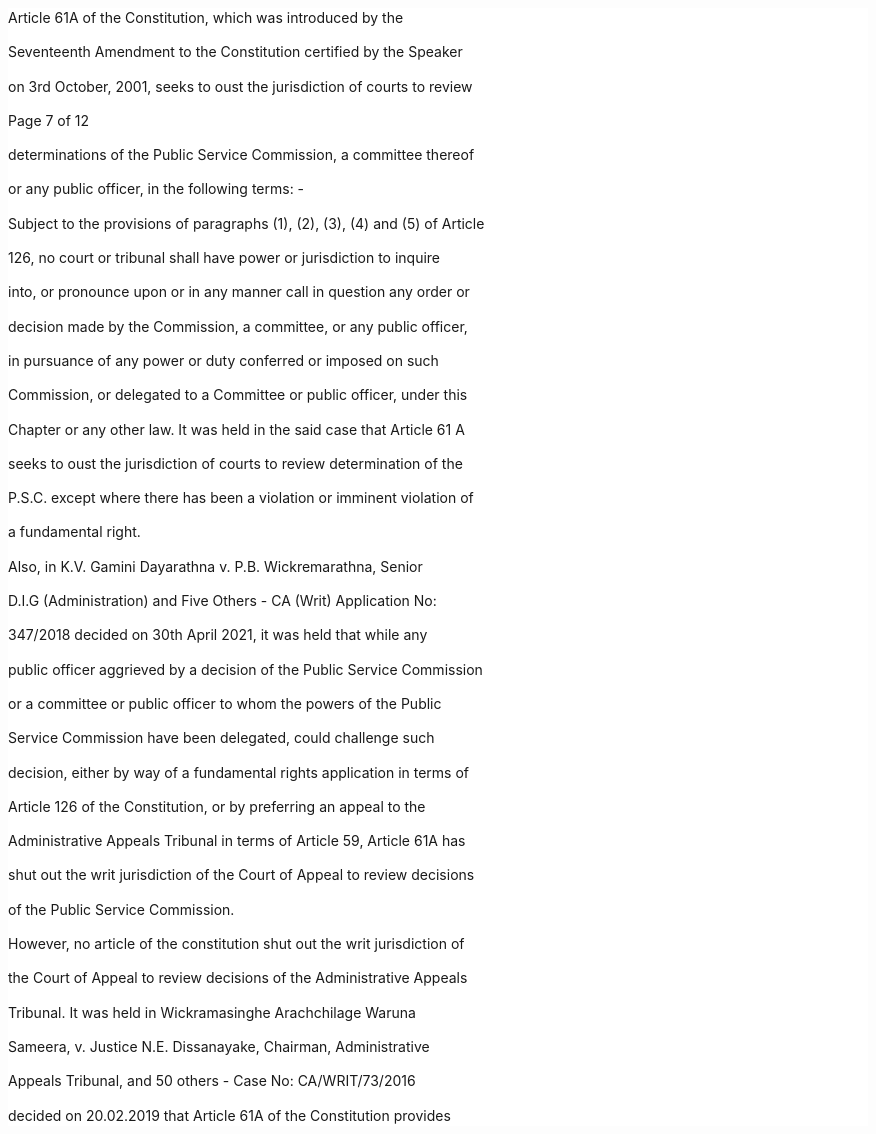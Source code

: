 Article 61A of the Constitution, which was introduced by the

Seventeenth Amendment to the Constitution certified by the Speaker

on 3rd October, 2001, seeks to oust the jurisdiction of courts to review

Page 7 of 12

determinations of the Public Service Commission, a committee thereof

or any public officer, in the following terms: -

Subject to the provisions of paragraphs (1), (2), (3), (4) and (5) of Article

126, no court or tribunal shall have power or jurisdiction to inquire

into, or pronounce upon or in any manner call in question any order or

decision made by the Commission, a committee, or any public officer,

in pursuance of any power or duty conferred or imposed on such

Commission, or delegated to a Committee or public officer, under this

Chapter or any other law. It was held in the said case that Article 61 A

seeks to oust the jurisdiction of courts to review determination of the

P.S.C. except where there has been a violation or imminent violation of

a fundamental right.

Also, in K.V. Gamini Dayarathna v. P.B. Wickremarathna, Senior

D.I.G (Administration) and Five Others - CA (Writ) Application No:

347/2018 decided on 30th April 2021, it was held that while any

public officer aggrieved by a decision of the Public Service Commission

or a committee or public officer to whom the powers of the Public

Service Commission have been delegated, could challenge such

decision, either by way of a fundamental rights application in terms of

Article 126 of the Constitution, or by preferring an appeal to the

Administrative Appeals Tribunal in terms of Article 59, Article 61A has

shut out the writ jurisdiction of the Court of Appeal to review decisions

of the Public Service Commission.

However, no article of the constitution shut out the writ jurisdiction of

the Court of Appeal to review decisions of the Administrative Appeals

Tribunal. It was held in Wickramasinghe Arachchilage Waruna

Sameera, v. Justice N.E. Dissanayake, Chairman, Administrative

Appeals Tribunal, and 50 others - Case No: CA/WRIT/73/2016

decided on 20.02.2019 that Article 61A of the Constitution provides
